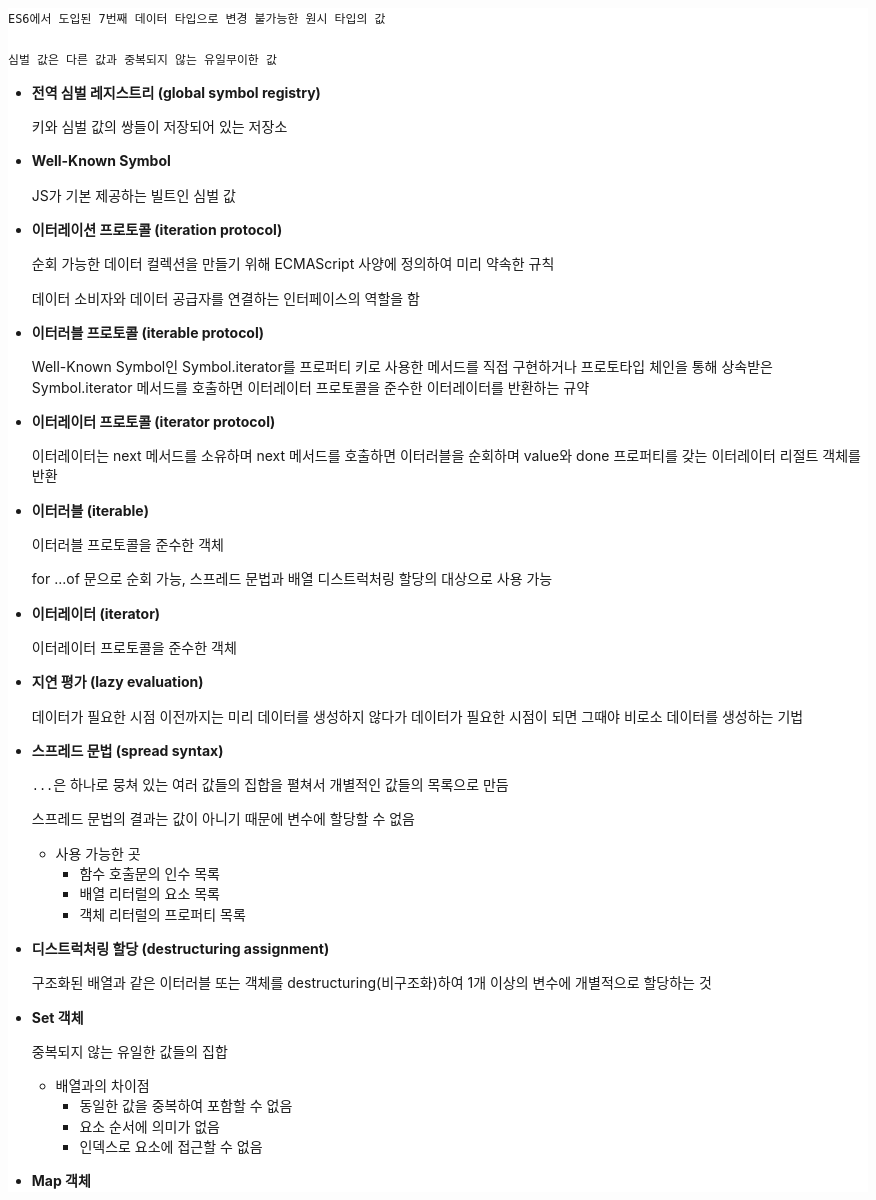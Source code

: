     ES6에서 도입된 7번째 데이터 타입으로 변경 불가능한 원시 타입의 값

    심벌 값은 다른 값과 중복되지 않는 유일무이한 값

- **전역 심벌 레지스트리 (global symbol registry)**

    키와 심벌 값의 쌍들이 저장되어 있는 저장소

- **Well-Known Symbol**

    JS가 기본 제공하는 빌트인 심벌 값

- **이터레이션 프로토콜 (iteration protocol)**

    순회 가능한 데이터 컬렉션을 만들기 위해 ECMAScript 사양에 정의하여 미리 약속한 규칙

    데이터 소비자와 데이터 공급자를 연결하는 인터페이스의 역할을 함

- **이터러블 프로토콜 (iterable protocol)**

    Well-Known Symbol인 Symbol.iterator를 프로퍼티 키로 사용한 메서드를 직접 구현하거나 프로토타입 체인을 통해 상속받은 Symbol.iterator 메서드를 호출하면 이터레이터 프로토콜을 준수한 이터레이터를 반환하는 규약

- **이터레이터 프로토콜 (iterator protocol)**

    이터레이터는 next 메서드를 소유하며 next 메서드를 호출하면 이터러블을 순회하며 value와 done 프로퍼티를 갖는 이터레이터 리절트 객체를 반환

- **이터러블 (iterable)**

    이터러블 프로토콜을 준수한 객체

    for ...of 문으로 순회 가능, 스프레드 문법과 배열 디스트럭처링 할당의 대상으로 사용 가능

- **이터레이터 (iterator)**

    이터레이터 프로토콜을 준수한 객체

- **지연 평가 (lazy evaluation)**

    데이터가 필요한 시점 이전까지는 미리 데이터를 생성하지 않다가 데이터가 필요한 시점이 되면 그때야 비로소 데이터를 생성하는 기법

- **스프레드 문법 (spread syntax)**

    `...`은 하나로 뭉쳐 있는 여러 값들의 집합을 펼쳐서 개별적인 값들의 목록으로 만듬

    스프레드 문법의 결과는 값이 아니기 때문에 변수에 할당할 수 없음

    - 사용 가능한 곳
        - 함수 호출문의 인수 목록
        - 배열 리터럴의 요소 목록
        - 객체 리터럴의 프로퍼티 목록
- **디스트럭처링 할당 (destructuring assignment)**

    구조화된 배열과 같은 이터러블 또는 객체를 destructuring(비구조화)하여 1개 이상의 변수에 개별적으로 할당하는 것

- **Set 객체**

    중복되지 않는 유일한 값들의 집합

    - 배열과의 차이점
        - 동일한 값을 중복하여 포함할 수 없음
        - 요소 순서에 의미가 없음
        - 인덱스로 요소에 접근할 수 없음
- **Map 객체**
